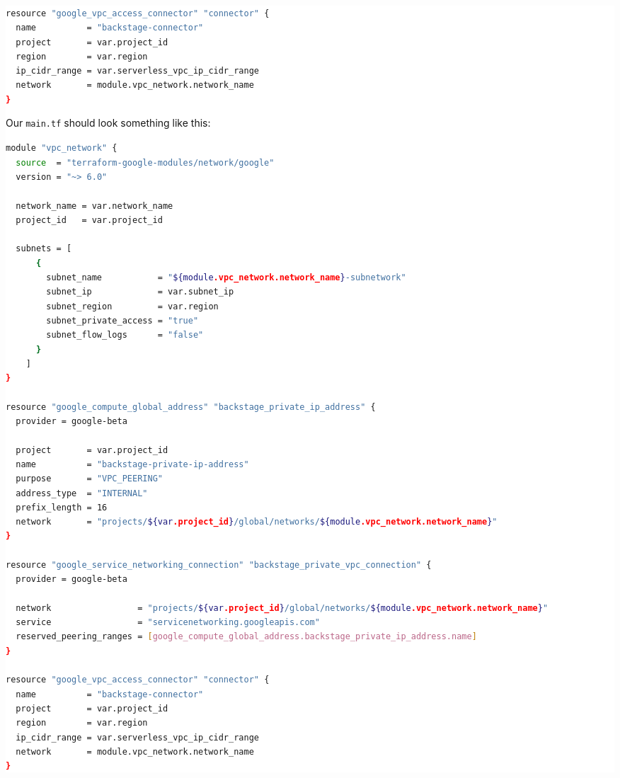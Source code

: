 ```bash
resource "google_vpc_access_connector" "connector" {
  name          = "backstage-connector"
  project       = var.project_id
  region        = var.region
  ip_cidr_range = var.serverless_vpc_ip_cidr_range
  network       = module.vpc_network.network_name
}
```

Our `main.tf` should look something like this:

```bash
module "vpc_network" {
  source  = "terraform-google-modules/network/google"
  version = "~> 6.0"

  network_name = var.network_name
  project_id   = var.project_id

  subnets = [
      {
        subnet_name           = "${module.vpc_network.network_name}-subnetwork"
        subnet_ip             = var.subnet_ip
        subnet_region         = var.region
        subnet_private_access = "true"
        subnet_flow_logs      = "false"
      }
    ]
}

resource "google_compute_global_address" "backstage_private_ip_address" {
  provider = google-beta

  project       = var.project_id
  name          = "backstage-private-ip-address"
  purpose       = "VPC_PEERING"
  address_type  = "INTERNAL"
  prefix_length = 16
  network       = "projects/${var.project_id}/global/networks/${module.vpc_network.network_name}"
}

resource "google_service_networking_connection" "backstage_private_vpc_connection" {
  provider = google-beta

  network                 = "projects/${var.project_id}/global/networks/${module.vpc_network.network_name}"
  service                 = "servicenetworking.googleapis.com"
  reserved_peering_ranges = [google_compute_global_address.backstage_private_ip_address.name]
}

resource "google_vpc_access_connector" "connector" {
  name          = "backstage-connector"
  project       = var.project_id
  region        = var.region
  ip_cidr_range = var.serverless_vpc_ip_cidr_range
  network       = module.vpc_network.network_name
}
```

